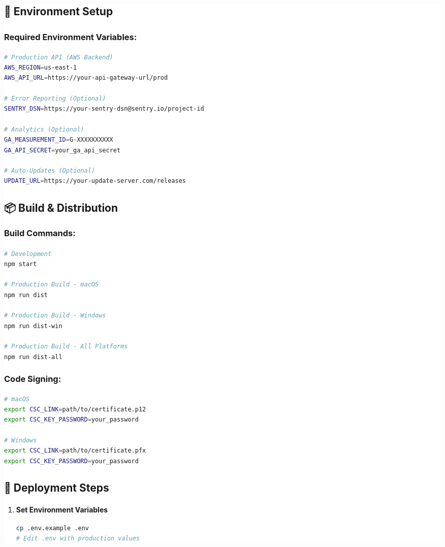## 🔧 Environment Setup

### Required Environment Variables:
```bash
# Production API (AWS Backend)
AWS_REGION=us-east-1
AWS_API_URL=https://your-api-gateway-url/prod

# Error Reporting (Optional)
SENTRY_DSN=https://your-sentry-dsn@sentry.io/project-id

# Analytics (Optional)
GA_MEASUREMENT_ID=G-XXXXXXXXXX
GA_API_SECRET=your_ga_api_secret

# Auto-Updates (Optional)
UPDATE_URL=https://your-update-server.com/releases
```

## 📦 Build & Distribution

### Build Commands:
```bash
# Development
npm start

# Production Build - macOS
npm run dist

# Production Build - Windows
npm run dist-win

# Production Build - All Platforms
npm run dist-all
```

### Code Signing:
```bash
# macOS
export CSC_LINK=path/to/certificate.p12
export CSC_KEY_PASSWORD=your_password

# Windows
export CSC_LINK=path/to/certificate.pfx
export CSC_KEY_PASSWORD=your_password
```

## 🚀 Deployment Steps

1. **Set Environment Variables**
   ```bash
   cp .env.example .env
   # Edit .env with production values
   ```
